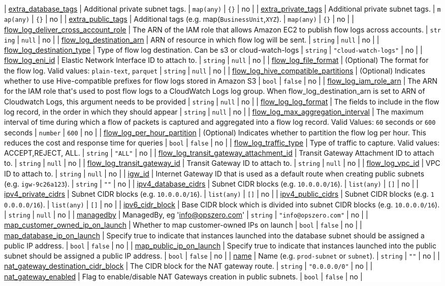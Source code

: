 | <a name="input_extra_database_tags"></a> [extra\_database\_tags](#input\_extra\_database\_tags) | Additional private subnet tags. | `map(any)` | `{}` | no |
| <a name="input_extra_private_tags"></a> [extra\_private\_tags](#input\_extra\_private\_tags) | Additional private subnet tags. | `map(any)` | `{}` | no |
| <a name="input_extra_public_tags"></a> [extra\_public\_tags](#input\_extra\_public\_tags) | Additional tags (e.g. map(`BusinessUnit`,`XYZ`). | `map(any)` | `{}` | no |
| <a name="input_flow_log_deliver_cross_account_role"></a> [flow\_log\_deliver\_cross\_account\_role](#input\_flow\_log\_deliver\_cross\_account\_role) | The ARN of the IAM role that allows Amazon EC2 to publish flow logs across accounts. | `string` | `null` | no |
| <a name="input_flow_log_destination_arn"></a> [flow\_log\_destination\_arn](#input\_flow\_log\_destination\_arn) | ARN of resource in which flow log will be sent. | `string` | `null` | no |
| <a name="input_flow_log_destination_type"></a> [flow\_log\_destination\_type](#input\_flow\_log\_destination\_type) | Type of flow log destination. Can be s3 or cloud-watch-logs | `string` | `"cloud-watch-logs"` | no |
| <a name="input_flow_log_eni_id"></a> [flow\_log\_eni\_id](#input\_flow\_log\_eni\_id) | Elastic Network Interface ID to attach to. | `string` | `null` | no |
| <a name="input_flow_log_file_format"></a> [flow\_log\_file\_format](#input\_flow\_log\_file\_format) | (Optional) The format for the flow log. Valid values: `plain-text`, `parquet` | `string` | `null` | no |
| <a name="input_flow_log_hive_compatible_partitions"></a> [flow\_log\_hive\_compatible\_partitions](#input\_flow\_log\_hive\_compatible\_partitions) | (Optional) Indicates whether to use Hive-compatible prefixes for flow logs stored in Amazon S3 | `bool` | `false` | no |
| <a name="input_flow_log_iam_role_arn"></a> [flow\_log\_iam\_role\_arn](#input\_flow\_log\_iam\_role\_arn) | The ARN for the IAM role that's used to post flow logs to a CloudWatch Logs log group. When flow\_log\_destination\_arn is set to ARN of Cloudwatch Logs, this argument needs to be provided | `string` | `null` | no |
| <a name="input_flow_log_log_format"></a> [flow\_log\_log\_format](#input\_flow\_log\_log\_format) | The fields to include in the flow log record, in the order in which they should appear | `string` | `null` | no |
| <a name="input_flow_log_max_aggregation_interval"></a> [flow\_log\_max\_aggregation\_interval](#input\_flow\_log\_max\_aggregation\_interval) | The maximum interval of time during which a flow of packets is captured and aggregated into a flow log record. Valid Values: `60` seconds or `600` seconds | `number` | `600` | no |
| <a name="input_flow_log_per_hour_partition"></a> [flow\_log\_per\_hour\_partition](#input\_flow\_log\_per\_hour\_partition) | (Optional) Indicates whether to partition the flow log per hour. This reduces the cost and response time for queries | `bool` | `false` | no |
| <a name="input_flow_log_traffic_type"></a> [flow\_log\_traffic\_type](#input\_flow\_log\_traffic\_type) | Type of traffic to capture. Valid values: ACCEPT,REJECT, ALL. | `string` | `"ALL"` | no |
| <a name="input_flow_log_transit_gateway_attachment_id"></a> [flow\_log\_transit\_gateway\_attachment\_id](#input\_flow\_log\_transit\_gateway\_attachment\_id) | Transit Gateway Attachment ID to attach to. | `string` | `null` | no |
| <a name="input_flow_log_transit_gateway_id"></a> [flow\_log\_transit\_gateway\_id](#input\_flow\_log\_transit\_gateway\_id) | Transit Gateway ID to attach to. | `string` | `null` | no |
| <a name="input_flow_log_vpc_id"></a> [flow\_log\_vpc\_id](#input\_flow\_log\_vpc\_id) | VPC ID to attach to. | `string` | `null` | no |
| <a name="input_igw_id"></a> [igw\_id](#input\_igw\_id) | Internet Gateway ID that is used as a default route when creating public subnets (e.g. `igw-9c26a123`). | `string` | `""` | no |
| <a name="input_ipv4_database_cidrs"></a> [ipv4\_database\_cidrs](#input\_ipv4\_database\_cidrs) | Subnet CIDR blocks (e.g. `10.0.0.0/16`). | `list(any)` | `[]` | no |
| <a name="input_ipv4_private_cidrs"></a> [ipv4\_private\_cidrs](#input\_ipv4\_private\_cidrs) | Subnet CIDR blocks (e.g. `10.0.0.0/16`). | `list(any)` | `[]` | no |
| <a name="input_ipv4_public_cidrs"></a> [ipv4\_public\_cidrs](#input\_ipv4\_public\_cidrs) | Subnet CIDR blocks (e.g. `10.0.0.0/16`). | `list(any)` | `[]` | no |
| <a name="input_ipv6_cidr_block"></a> [ipv6\_cidr\_block](#input\_ipv6\_cidr\_block) | Base CIDR block which is divided into subnet CIDR blocks (e.g. `10.0.0.0/16`). | `string` | `null` | no |
| <a name="input_managedby"></a> [managedby](#input\_managedby) | ManagedBy, eg 'info@opszero.com' | `string` | `"info@opszero.com"` | no |
| <a name="input_map_customer_owned_ip_on_launch"></a> [map\_customer\_owned\_ip\_on\_launch](#input\_map\_customer\_owned\_ip\_on\_launch) | Whether to map customer-owned IPs on launch | `bool` | `false` | no |
| <a name="input_map_database_ip_on_launch"></a> [map\_database\_ip\_on\_launch](#input\_map\_database\_ip\_on\_launch) | Specify true to indicate that instances launched into the database subnet should be assigned a public IP address. | `bool` | `false` | no |
| <a name="input_map_public_ip_on_launch"></a> [map\_public\_ip\_on\_launch](#input\_map\_public\_ip\_on\_launch) | Specify true to indicate that instances launched into the public subnet should be assigned a public IP address. | `bool` | `false` | no |
| <a name="input_name"></a> [name](#input\_name) | Name  (e.g. `prod-subnet` or `subnet`). | `string` | `""` | no |
| <a name="input_nat_gateway_destination_cidr_block"></a> [nat\_gateway\_destination\_cidr\_block](#input\_nat\_gateway\_destination\_cidr\_block) | The CIDR block for the NAT gateway route. | `string` | `"0.0.0.0/0"` | no |
| <a name="input_nat_gateway_enabled"></a> [nat\_gateway\_enabled](#input\_nat\_gateway\_enabled) | Flag to enable/disable NAT Gateways creation in public subnets. | `bool` | `false` | no |